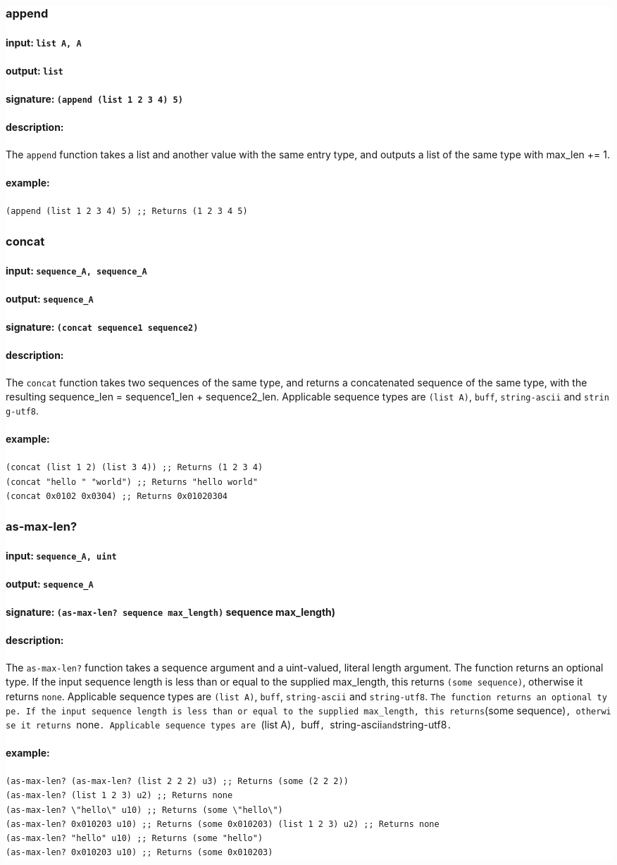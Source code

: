 ```clarity
```

### append
#### input: `list A, A`
#### output: `list`
#### signature: `(append (list 1 2 3 4) 5)`
#### description:
The `append` function takes a list and another value with the same entry type, and outputs a list of the same type with max_len += 1.
#### example:
```clarity
(append (list 1 2 3 4) 5) ;; Returns (1 2 3 4 5)
```

### concat
#### input: `sequence_A, sequence_A`
#### output: `sequence_A`
#### signature: `(concat sequence1 sequence2)`
#### description:
The `concat` function takes two sequences of the same type, and returns a concatenated sequence of the same type, with the resulting sequence_len = sequence1_len + sequence2_len. Applicable sequence types are `(list A)`, `buff`, `string-ascii` and `string-utf8`.

#### example:
```clarity
(concat (list 1 2) (list 3 4)) ;; Returns (1 2 3 4)
(concat "hello " "world") ;; Returns "hello world"
(concat 0x0102 0x0304) ;; Returns 0x01020304
```

### as-max-len?
#### input: `sequence_A, uint`
#### output: `sequence_A`
#### signature: `(as-max-len? sequence max_length)` sequence max_length)</code>
#### description:
The `as-max-len?` function takes a sequence argument and a uint-valued, literal length argument. The function returns an optional type. If the input sequence length is less than or equal to the supplied max_length, this returns `(some sequence)`, otherwise it returns `none`. Applicable sequence types are `(list A)`, `buff`, `string-ascii` and `string-utf8`. ` The function returns an optional type. If the input sequence length is less than or equal to the supplied max_length, this returns `(some sequence)`, otherwise it returns `none`. Applicable sequence types are `(list A)`, `buff`, `string-ascii` and `string-utf8`. `
#### example:
```clarity
(as-max-len? (as-max-len? (list 2 2 2) u3) ;; Returns (some (2 2 2))
(as-max-len? (list 1 2 3) u2) ;; Returns none
(as-max-len? \"hello\" u10) ;; Returns (some \"hello\")
(as-max-len? 0x010203 u10) ;; Returns (some 0x010203) (list 1 2 3) u2) ;; Returns none
(as-max-len? "hello" u10) ;; Returns (some "hello")
(as-max-len? 0x010203 u10) ;; Returns (some 0x010203)
```
